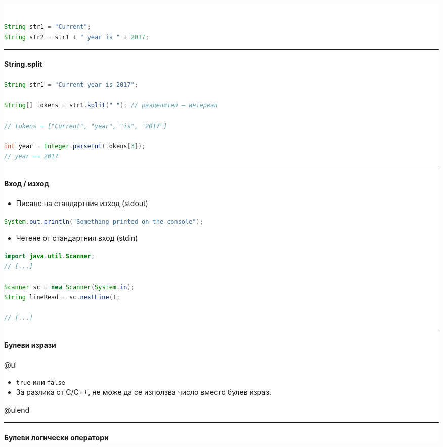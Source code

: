 <br />

```java
String str1 = "Current";
String str2 = str1 + " year is " + 2017;
```

---

#### String.split

```java
String str1 = "Current year is 2017";

String[] tokens = str1.split(" "); // разделител – интервал

// tokens = ["Current", "year", "is", "2017"]

int year = Integer.parseInt(tokens[3]); 
// year == 2017
```

---

#### Вход / изход

- Писане на стандартния изход (stdout)
```java
System.out.println("Something printed on the console");
```

- Четене от стандартния вход (stdin)
```java
import java.util.Scanner;
// [...]

Scanner sc = new Scanner(System.in);
String lineRead = sc.nextLine();

// [...]
```

---

#### Булеви изрази

@ul

- `true` или `false`
- За разлика от С/С++, не може да се използва число вместо булев израз.

@ulend

---

#### Булеви логически оператори
